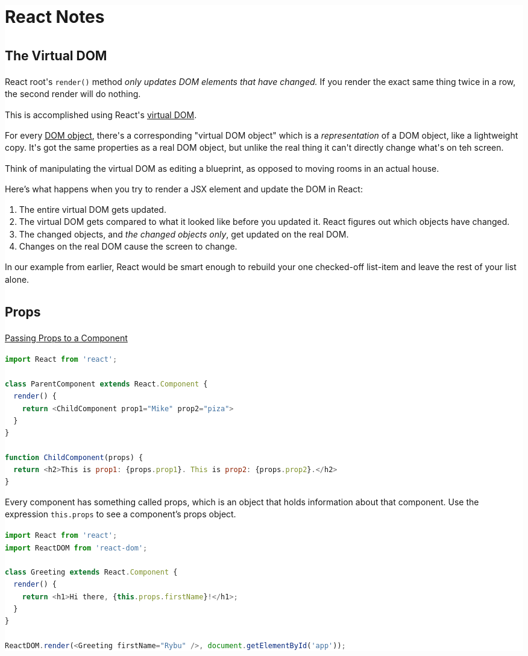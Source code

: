 # React Notes

## The Virtual DOM

React root's `render()` method _only updates DOM elements that have changed._ If you render the exact same thing twice in a row, the second render will do nothing.

This is accomplished using React's [virtual DOM](https://www.youtube.com/watch?v=jwRAdGLUarw).

For every [DOM object](http://eloquentjavascript.net/13_dom.html), there's a corresponding "virtual DOM object" which is a _representation_ of a DOM object, like a lightweight copy. It's got the same properties as a real DOM object, but unlike the real thing it can't directly change what's on teh screen.

Think of manipulating the virtual DOM as editing a blueprint, as opposed to moving rooms in an actual house.

Here’s what happens when you try to render a JSX element and update the DOM in React:

1. The entire virtual DOM gets updated.
1. The virtual DOM gets compared to what it looked like before you updated it. React figures out which objects have changed.
1. The changed objects, and _the changed objects only_, get updated on the real DOM.
1. Changes on the real DOM cause the screen to change.

In our example from earlier, React would be smart enough to rebuild your one checked-off list-item and leave the rest of your list alone.

## Props

[Passing Props to a Component](https://react.dev/learn/passing-props-to-a-component#)

```javascript
import React from 'react';

class ParentComponent extends React.Component {
  render() {
    return <ChildComponent prop1="Mike" prop2="piza">
  }
}

function ChildComponent(props) {
  return <h2>This is prop1: {props.prop1}. This is prop2: {props.prop2}.</h2>
}
```

Every component has something called props, which is an object that holds information about that component. Use the expression `this.props` to see a component’s props object.

```javascript
import React from 'react';
import ReactDOM from 'react-dom';

class Greeting extends React.Component {
  render() {
    return <h1>Hi there, {this.props.firstName}!</h1>;
  }
}

ReactDOM.render(<Greeting firstName="Rybu" />, document.getElementById('app'));
```

